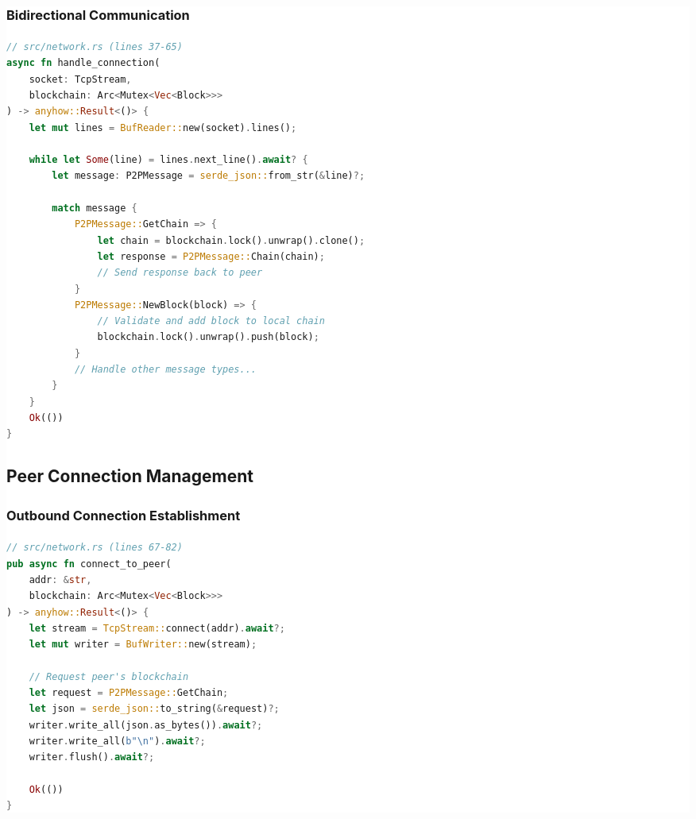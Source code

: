 ### Bidirectional Communication
```rust
// src/network.rs (lines 37-65)
async fn handle_connection(
    socket: TcpStream, 
    blockchain: Arc<Mutex<Vec<Block>>>
) -> anyhow::Result<()> {
    let mut lines = BufReader::new(socket).lines();
    
    while let Some(line) = lines.next_line().await? {
        let message: P2PMessage = serde_json::from_str(&line)?;
        
        match message {
            P2PMessage::GetChain => {
                let chain = blockchain.lock().unwrap().clone();
                let response = P2PMessage::Chain(chain);
                // Send response back to peer
            }
            P2PMessage::NewBlock(block) => {
                // Validate and add block to local chain
                blockchain.lock().unwrap().push(block);
            }
            // Handle other message types...
        }
    }
    Ok(())
}
```

## Peer Connection Management

### Outbound Connection Establishment
```rust
// src/network.rs (lines 67-82)
pub async fn connect_to_peer(
    addr: &str, 
    blockchain: Arc<Mutex<Vec<Block>>>
) -> anyhow::Result<()> {
    let stream = TcpStream::connect(addr).await?;
    let mut writer = BufWriter::new(stream);
    
    // Request peer's blockchain
    let request = P2PMessage::GetChain;
    let json = serde_json::to_string(&request)?;
    writer.write_all(json.as_bytes()).await?;
    writer.write_all(b"\n").await?;
    writer.flush().await?;
    
    Ok(())
}
```
